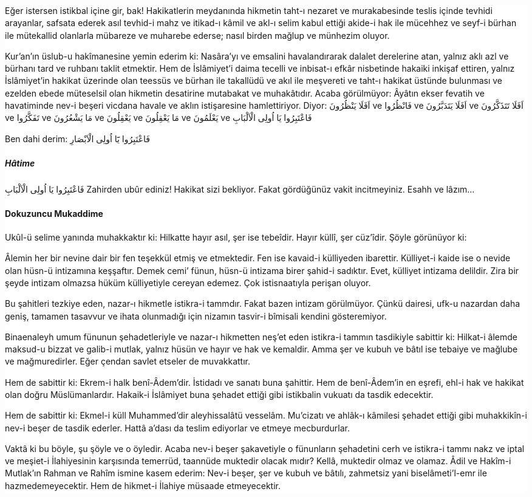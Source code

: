 Eğer istersen istikbal içine gir, bak! Hakikatlerin meydanında hikmetin taht-ı nezaret ve murakabesinde teslis içinde tevhidi arayanlar, safsata ederek asıl tevhid-i mahz ve itikad-ı kâmil ve akl-ı selim kabul ettiği akide-i hak ile mücehhez ve seyf-i bürhan ile mütekallid olanlarla mübareze ve muharebe ederse; nasıl birden mağlup ve münhezim oluyor.

Kur’an’ın üslub-u hakîmanesine yemin ederim ki: Nasâra’yı ve emsalini havalandırarak dalalet derelerine atan, yalnız aklı azl ve bürhanı tard ve ruhbanı taklit etmektir. Hem de İslâmiyet’i daima tecelli ve inbisat-ı efkâr nisbetinde hakaiki inkişaf ettiren, yalnız İslâmiyet’in hakikat üzerinde olan teessüs ve bürhan ile takallüdü ve akıl ile meşvereti ve taht-ı hakikat üstünde bulunması ve ezelden ebede müteselsil olan hikmetin desatirine mutabakat ve muhakâtıdır. Acaba görülmüyor: Âyâtın ekser fevatih ve havatiminde nev-i beşeri vicdana havale ve aklın istişaresine hamlettiriyor. Diyor: <span class="arabic" dir="rtl">اَفَلَا يَنْظُرُونَ</span> ve <span class="arabic" dir="rtl">فَانْظُرُوا</span> ve <span class="arabic" dir="rtl">اَفَلَا يَتَدَبَّرُونَ</span> ve <span class="arabic" dir="rtl">اَفَلَا تَتَذَكَّرُونَ</span> ve <span class="arabic" dir="rtl">تَفَكَّرُوا</span> ve <span class="arabic" dir="rtl">مَا يَشْعُرُونَ</span> ve <span class="arabic" dir="rtl">يَعْقِلُونَ</span> ve <span class="arabic" dir="rtl">مَا يَعْقِلُونَ</span> ve <span class="arabic" dir="rtl">يَعْلَمُونَ</span> ve <span class="arabic" dir="rtl">فَاعْتَبِرُوا يَا اُولِى الْاَلْبَابِ</span>

Ben dahi derim: <span class="arabic" dir="rtl">فَاعْتَبِرُوا يَٓا اُولِى الْاَبْصَارِ</span>

##### Hâtime
<span class="arabic" dir="rtl">فَاعْتَبِرُوا يَا اُولِى الْاَلْبَابِ</span> Zahirden ubûr ediniz! Hakikat sizi bekliyor. Fakat gördüğünüz vakit incitmeyiniz. Esahh ve lâzım…

#### Dokuzuncu Mukaddime
Ukûl-ü selime yanında muhakkaktır ki: Hilkatte hayır asıl, şer ise tebeîdir. Hayır küllî, şer cüz’îdir. Şöyle görünüyor ki:

Âlemin her bir nevine dair bir fen teşekkül etmiş ve etmektedir. Fen ise kavaid-i külliyeden ibarettir. Külliyet-i kaide ise o nevide olan hüsn-ü intizamına keşşaftır. Demek cemi’ fünun, hüsn-ü intizama birer şahid-i sadıktır. Evet, külliyet intizama delildir. Zira bir şeyde intizam olmazsa hüküm külliyetiyle cereyan edemez. Çok istisnaatıyla perişan oluyor.

Bu şahitleri tezkiye eden, nazar-ı hikmetle istikra-i tammdır. Fakat bazen intizam görülmüyor. Çünkü dairesi, ufk-u nazardan daha geniş, tamamen tasavvur ve ihata olunmadığı için nizamın tasvir-i bîmisali kendini gösteremiyor.

Binaenaleyh umum fünunun şehadetleriyle ve nazar-ı hikmetten neş’et eden istikra-i tammın tasdikiyle sabittir ki: Hilkat-i âlemde maksud-u bizzat ve galib-i mutlak, yalnız hüsün ve hayır ve hak ve kemaldir. Amma şer ve kubuh ve bâtıl ise tebaiye ve mağlube ve mağmuredirler. Eğer çendan savlet etseler de muvakkattır.

Hem de sabittir ki: Ekrem-i halk benî-Âdem’dir. İstidadı ve sanatı buna şahittir. Hem de benî-Âdem’in en eşrefi, ehl-i hak ve hakikat olan doğru Müslümanlardır. Hakaik-i İslâmiyet buna şehadet ettiği gibi istikbalin vukuatı da tasdik edecektir.

Hem de sabittir ki: Ekmel-i küll Muhammed’dir aleyhissalâtü vesselâm. Mu’cizatı ve ahlâk-ı kâmilesi şehadet ettiği gibi muhakkikîn-i nev-i beşer de tasdik ederler. Hattâ a’dası da teslim ediyorlar ve etmeye mecburdurlar.

Vaktâ ki bu böyle, şu şöyle ve o öyledir. Acaba nev-i beşer şakavetiyle o fünunların şehadetini cerh ve istikra-i tammı nakz ve iptal ve meşiet-i İlahiyesinin karşısında temerrüd, taannüde muktedir olacak mıdır? Kellâ, muktedir olmaz ve olamaz. Âdil ve Hakîm-i Mutlak’ın Rahman ve Rahîm ismine kasem ederim: Nev-i beşer, şer ve kubuh ve bâtılı, zahmetsiz yani biselâmeti’l-emr ile hazmedemeyecektir. Hem de hikmet-i İlahiye müsaade etmeyecektir.
